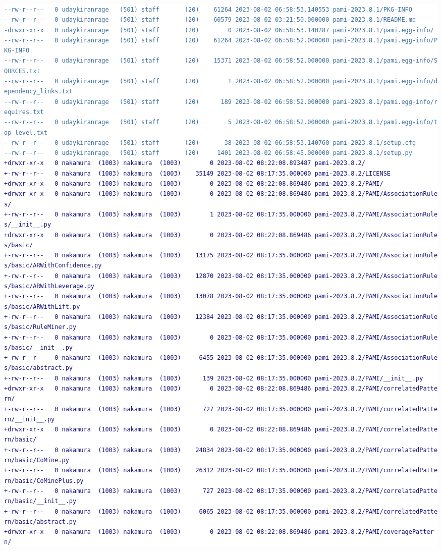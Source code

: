 ```diff
--rw-r--r--   0 udaykiranrage   (501) staff       (20)    61264 2023-08-02 06:58:53.140553 pami-2023.8.1/PKG-INFO
--rw-r--r--   0 udaykiranrage   (501) staff       (20)    60579 2023-08-02 03:21:50.000000 pami-2023.8.1/README.md
-drwxr-xr-x   0 udaykiranrage   (501) staff       (20)        0 2023-08-02 06:58:53.140287 pami-2023.8.1/pami.egg-info/
--rw-r--r--   0 udaykiranrage   (501) staff       (20)    61264 2023-08-02 06:58:52.000000 pami-2023.8.1/pami.egg-info/PKG-INFO
--rw-r--r--   0 udaykiranrage   (501) staff       (20)    15371 2023-08-02 06:58:52.000000 pami-2023.8.1/pami.egg-info/SOURCES.txt
--rw-r--r--   0 udaykiranrage   (501) staff       (20)        1 2023-08-02 06:58:52.000000 pami-2023.8.1/pami.egg-info/dependency_links.txt
--rw-r--r--   0 udaykiranrage   (501) staff       (20)      189 2023-08-02 06:58:52.000000 pami-2023.8.1/pami.egg-info/requires.txt
--rw-r--r--   0 udaykiranrage   (501) staff       (20)        5 2023-08-02 06:58:52.000000 pami-2023.8.1/pami.egg-info/top_level.txt
--rw-r--r--   0 udaykiranrage   (501) staff       (20)       38 2023-08-02 06:58:53.140760 pami-2023.8.1/setup.cfg
--rw-r--r--   0 udaykiranrage   (501) staff       (20)     1401 2023-08-02 06:58:45.000000 pami-2023.8.1/setup.py
+drwxr-xr-x   0 nakamura  (1003) nakamura  (1003)        0 2023-08-02 08:22:08.893487 pami-2023.8.2/
+-rw-r--r--   0 nakamura  (1003) nakamura  (1003)    35149 2023-08-02 08:17:35.000000 pami-2023.8.2/LICENSE
+drwxr-xr-x   0 nakamura  (1003) nakamura  (1003)        0 2023-08-02 08:22:08.869486 pami-2023.8.2/PAMI/
+drwxr-xr-x   0 nakamura  (1003) nakamura  (1003)        0 2023-08-02 08:22:08.869486 pami-2023.8.2/PAMI/AssociationRules/
+-rw-r--r--   0 nakamura  (1003) nakamura  (1003)        1 2023-08-02 08:17:35.000000 pami-2023.8.2/PAMI/AssociationRules/__init__.py
+drwxr-xr-x   0 nakamura  (1003) nakamura  (1003)        0 2023-08-02 08:22:08.869486 pami-2023.8.2/PAMI/AssociationRules/basic/
+-rw-r--r--   0 nakamura  (1003) nakamura  (1003)    13175 2023-08-02 08:17:35.000000 pami-2023.8.2/PAMI/AssociationRules/basic/ARWithConfidence.py
+-rw-r--r--   0 nakamura  (1003) nakamura  (1003)    12870 2023-08-02 08:17:35.000000 pami-2023.8.2/PAMI/AssociationRules/basic/ARWithLeverage.py
+-rw-r--r--   0 nakamura  (1003) nakamura  (1003)    13078 2023-08-02 08:17:35.000000 pami-2023.8.2/PAMI/AssociationRules/basic/ARWithLift.py
+-rw-r--r--   0 nakamura  (1003) nakamura  (1003)    12384 2023-08-02 08:17:35.000000 pami-2023.8.2/PAMI/AssociationRules/basic/RuleMiner.py
+-rw-r--r--   0 nakamura  (1003) nakamura  (1003)        0 2023-08-02 08:17:35.000000 pami-2023.8.2/PAMI/AssociationRules/basic/__init__.py
+-rw-r--r--   0 nakamura  (1003) nakamura  (1003)     6455 2023-08-02 08:17:35.000000 pami-2023.8.2/PAMI/AssociationRules/basic/abstract.py
+-rw-r--r--   0 nakamura  (1003) nakamura  (1003)      139 2023-08-02 08:17:35.000000 pami-2023.8.2/PAMI/__init__.py
+drwxr-xr-x   0 nakamura  (1003) nakamura  (1003)        0 2023-08-02 08:22:08.869486 pami-2023.8.2/PAMI/correlatedPattern/
+-rw-r--r--   0 nakamura  (1003) nakamura  (1003)      727 2023-08-02 08:17:35.000000 pami-2023.8.2/PAMI/correlatedPattern/__init__.py
+drwxr-xr-x   0 nakamura  (1003) nakamura  (1003)        0 2023-08-02 08:22:08.869486 pami-2023.8.2/PAMI/correlatedPattern/basic/
+-rw-r--r--   0 nakamura  (1003) nakamura  (1003)    24834 2023-08-02 08:17:35.000000 pami-2023.8.2/PAMI/correlatedPattern/basic/CoMine.py
+-rw-r--r--   0 nakamura  (1003) nakamura  (1003)    26312 2023-08-02 08:17:35.000000 pami-2023.8.2/PAMI/correlatedPattern/basic/CoMinePlus.py
+-rw-r--r--   0 nakamura  (1003) nakamura  (1003)      727 2023-08-02 08:17:35.000000 pami-2023.8.2/PAMI/correlatedPattern/basic/__init__.py
+-rw-r--r--   0 nakamura  (1003) nakamura  (1003)     6065 2023-08-02 08:17:35.000000 pami-2023.8.2/PAMI/correlatedPattern/basic/abstract.py
+drwxr-xr-x   0 nakamura  (1003) nakamura  (1003)        0 2023-08-02 08:22:08.869486 pami-2023.8.2/PAMI/coveragePattern/
```